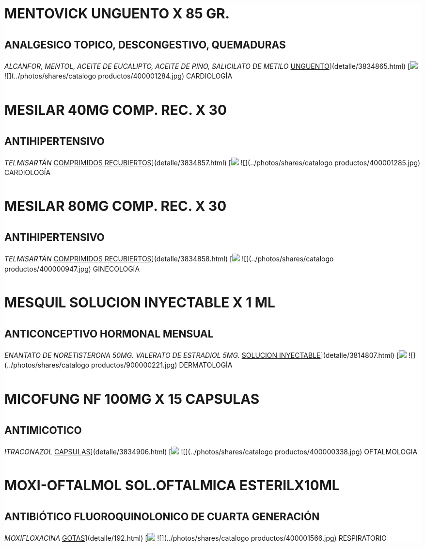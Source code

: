 # MENTOVICK UNGUENTO X 85 GR.
## ANALGESICO TOPICO, DESCONGESTIVO, QUEMADURAS
*ALCANFOR, MENTOL, ACEITE DE EUCALIPTO, ACEITE DE PINO, SALICILATO DE METILO*
[UNGUENTO](lanzamientos.html#)](detalle/3834865.html)
[![](../photos/shares/Laboratorios/lab_cardio.png)
![](../photos/shares/catalogo productos/400001284.jpg)
CARDIOLOGÍA
# MESILAR 40MG COMP. REC. X 30
## ANTIHIPERTENSIVO
*TELMISARTÁN*
[COMPRIMIDOS RECUBIERTOS](lanzamientos.html#)](detalle/3834857.html)
[![](../photos/shares/Laboratorios/lab_cardio.png)
![](../photos/shares/catalogo productos/400001285.jpg)
CARDIOLOGÍA
# MESILAR 80MG COMP. REC. X 30
## ANTIHIPERTENSIVO
*TELMISARTÁN*
[COMPRIMIDOS RECUBIERTOS](lanzamientos.html#)](detalle/3834858.html)
[![](../photos/shares/Laboratorios/lab_indufar.png)
![](../photos/shares/catalogo productos/400000947.jpg)
GINECOLOGÍA
# MESQUIL SOLUCION INYECTABLE X 1 ML
## ANTICONCEPTIVO HORMONAL MENSUAL
*ENANTATO DE NORETISTERONA 50MG. VALERATO DE ESTRADIOL 5MG.*
[SOLUCION INYECTABLE](lanzamientos.html#)](detalle/3814807.html)
[![](../photos/shares/Laboratorios/lab_medical.png)
![](../photos/shares/catalogo productos/900000221.jpg)
DERMATOLOGÍA
# MICOFUNG NF 100MG X 15 CAPSULAS
## ANTIMICOTICO
*ITRACONAZOL*
[CAPSULAS](lanzamientos.html#)](detalle/3834906.html)
[![](../photos/shares/Laboratorios/oftalmol.png)
![](../photos/shares/catalogo productos/400000338.jpg)
OFTALMOLOGIA
# MOXI-OFTALMOL SOL.OFTALMICA ESTERILX10ML
## ANTIBIÓTICO FLUOROQUINOLONICO DE CUARTA GENERACIÓN
*MOXIFLOXACINA*
[GOTAS](lanzamientos.html#)](detalle/192.html)
[![](../photos/shares/Laboratorios/lab_indufar.png)
![](../photos/shares/catalogo productos/400001566.jpg)
RESPIRATORIO